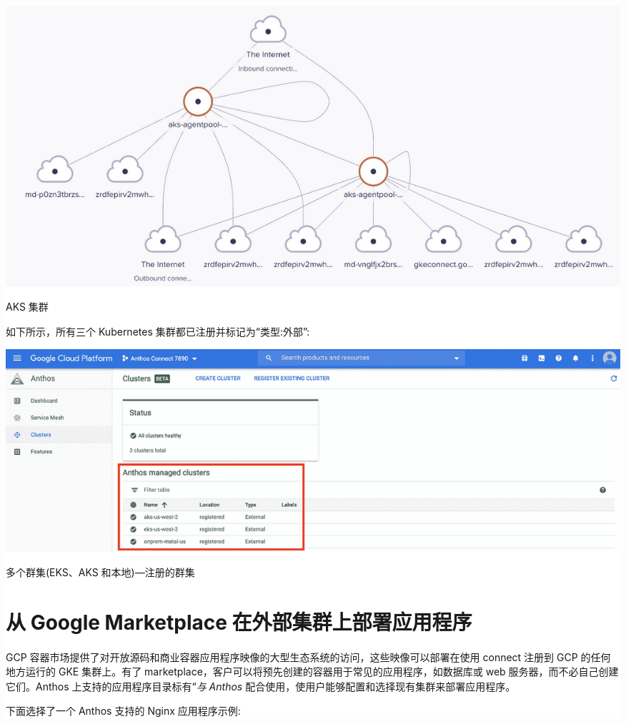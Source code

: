 ![](img/d592257f107840d297252c9745474f38.png)

AKS 集群

如下所示，所有三个 Kubernetes 集群都已注册并标记为“类型:外部”:

![](img/9283a43918a73d3a8621986f6c273a63.png)

多个群集(EKS、AKS 和本地)—注册的群集

# 从 Google Marketplace 在外部集群上部署应用程序

GCP 容器市场提供了对开放源码和商业容器应用程序映像的大型生态系统的访问，这些映像可以部署在使用 connect 注册到 GCP 的任何地方运行的 GKE 集群上。有了 marketplace，客户可以将预先创建的容器用于常见的应用程序，如数据库或 web 服务器，而不必自己创建它们。Anthos 上支持的应用程序目录标有“*与 Anthos* 配合使用，使用户能够配置和选择现有集群来部署应用程序。

下面选择了一个 Anthos 支持的 Nginx 应用程序示例:
